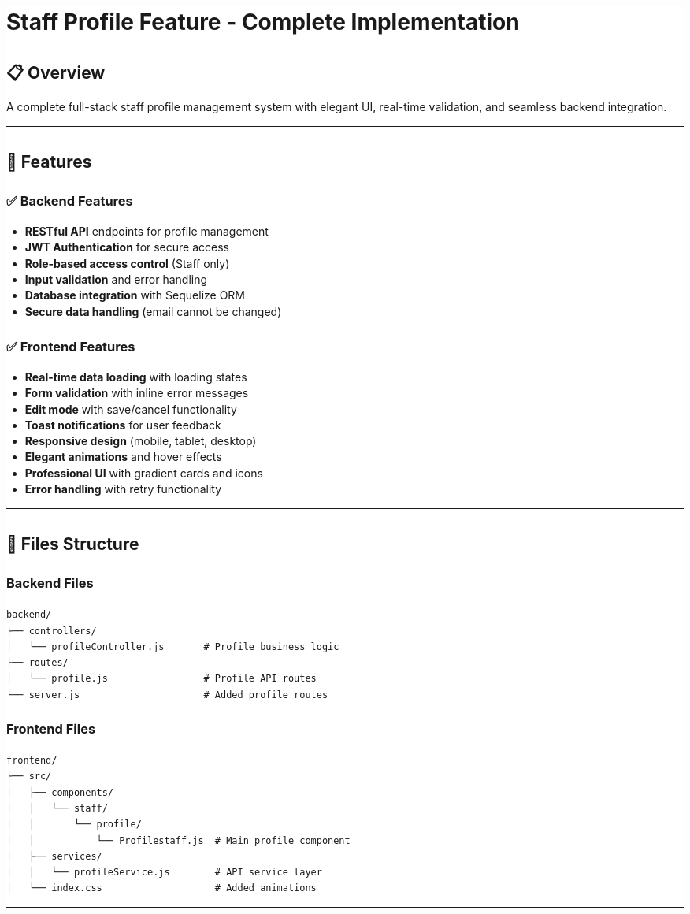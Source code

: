 # Staff Profile Feature - Complete Implementation

## 📋 Overview
A complete full-stack staff profile management system with elegant UI, real-time validation, and seamless backend integration.

---

## 🎯 Features

### ✅ Backend Features
- **RESTful API** endpoints for profile management
- **JWT Authentication** for secure access
- **Role-based access control** (Staff only)
- **Input validation** and error handling
- **Database integration** with Sequelize ORM
- **Secure data handling** (email cannot be changed)

### ✅ Frontend Features
- **Real-time data loading** with loading states
- **Form validation** with inline error messages
- **Edit mode** with save/cancel functionality
- **Toast notifications** for user feedback
- **Responsive design** (mobile, tablet, desktop)
- **Elegant animations** and hover effects
- **Professional UI** with gradient cards and icons
- **Error handling** with retry functionality

---

## 📂 Files Structure

### Backend Files
```
backend/
├── controllers/
│   └── profileController.js       # Profile business logic
├── routes/
│   └── profile.js                 # Profile API routes
└── server.js                      # Added profile routes
```

### Frontend Files
```
frontend/
├── src/
│   ├── components/
│   │   └── staff/
│   │       └── profile/
│   │           └── Profilestaff.js  # Main profile component
│   ├── services/
│   │   └── profileService.js        # API service layer
│   └── index.css                    # Added animations
```

---